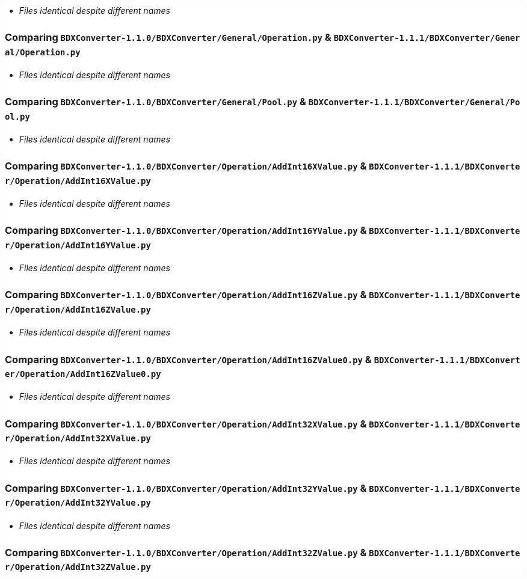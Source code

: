  * *Files identical despite different names*

### Comparing `BDXConverter-1.1.0/BDXConverter/General/Operation.py` & `BDXConverter-1.1.1/BDXConverter/General/Operation.py`

 * *Files identical despite different names*

### Comparing `BDXConverter-1.1.0/BDXConverter/General/Pool.py` & `BDXConverter-1.1.1/BDXConverter/General/Pool.py`

 * *Files identical despite different names*

### Comparing `BDXConverter-1.1.0/BDXConverter/Operation/AddInt16XValue.py` & `BDXConverter-1.1.1/BDXConverter/Operation/AddInt16XValue.py`

 * *Files identical despite different names*

### Comparing `BDXConverter-1.1.0/BDXConverter/Operation/AddInt16YValue.py` & `BDXConverter-1.1.1/BDXConverter/Operation/AddInt16YValue.py`

 * *Files identical despite different names*

### Comparing `BDXConverter-1.1.0/BDXConverter/Operation/AddInt16ZValue.py` & `BDXConverter-1.1.1/BDXConverter/Operation/AddInt16ZValue.py`

 * *Files identical despite different names*

### Comparing `BDXConverter-1.1.0/BDXConverter/Operation/AddInt16ZValue0.py` & `BDXConverter-1.1.1/BDXConverter/Operation/AddInt16ZValue0.py`

 * *Files identical despite different names*

### Comparing `BDXConverter-1.1.0/BDXConverter/Operation/AddInt32XValue.py` & `BDXConverter-1.1.1/BDXConverter/Operation/AddInt32XValue.py`

 * *Files identical despite different names*

### Comparing `BDXConverter-1.1.0/BDXConverter/Operation/AddInt32YValue.py` & `BDXConverter-1.1.1/BDXConverter/Operation/AddInt32YValue.py`

 * *Files identical despite different names*

### Comparing `BDXConverter-1.1.0/BDXConverter/Operation/AddInt32ZValue.py` & `BDXConverter-1.1.1/BDXConverter/Operation/AddInt32ZValue.py`
